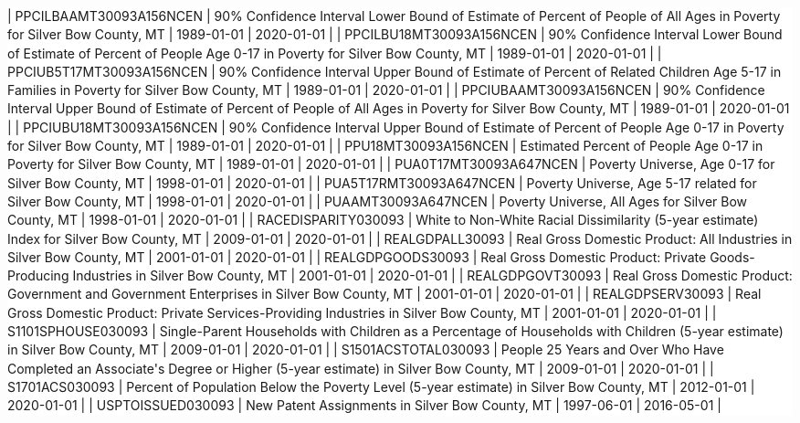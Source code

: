 | PPCILBAAMT30093A156NCEN   | 90% Confidence Interval Lower Bound of Estimate of Percent of People of All Ages in Poverty for Silver Bow County, MT                                                          | 1989-01-01          | 2020-01-01        |
| PPCILBU18MT30093A156NCEN  | 90% Confidence Interval Lower Bound of Estimate of Percent of People Age 0-17 in Poverty for Silver Bow County, MT                                                             | 1989-01-01          | 2020-01-01        |
| PPCIUB5T17MT30093A156NCEN | 90% Confidence Interval Upper Bound of Estimate of Percent of Related Children Age 5-17 in Families in Poverty for Silver Bow County, MT                                       | 1989-01-01          | 2020-01-01        |
| PPCIUBAAMT30093A156NCEN   | 90% Confidence Interval Upper Bound of Estimate of Percent of People of All Ages in Poverty for Silver Bow County, MT                                                          | 1989-01-01          | 2020-01-01        |
| PPCIUBU18MT30093A156NCEN  | 90% Confidence Interval Upper Bound of Estimate of Percent of People Age 0-17 in Poverty for Silver Bow County, MT                                                             | 1989-01-01          | 2020-01-01        |
| PPU18MT30093A156NCEN      | Estimated Percent of People Age 0-17 in Poverty for Silver Bow County, MT                                                                                                      | 1989-01-01          | 2020-01-01        |
| PUA0T17MT30093A647NCEN    | Poverty Universe, Age 0-17 for Silver Bow County, MT                                                                                                                           | 1998-01-01          | 2020-01-01        |
| PUA5T17RMT30093A647NCEN   | Poverty Universe, Age 5-17 related for Silver Bow County, MT                                                                                                                   | 1998-01-01          | 2020-01-01        |
| PUAAMT30093A647NCEN       | Poverty Universe, All Ages for Silver Bow County, MT                                                                                                                           | 1998-01-01          | 2020-01-01        |
| RACEDISPARITY030093       | White to Non-White Racial Dissimilarity (5-year estimate) Index for Silver Bow County, MT                                                                                      | 2009-01-01          | 2020-01-01        |
| REALGDPALL30093           | Real Gross Domestic Product: All Industries in Silver Bow County, MT                                                                                                           | 2001-01-01          | 2020-01-01        |
| REALGDPGOODS30093         | Real Gross Domestic Product: Private Goods-Producing Industries in Silver Bow County, MT                                                                                       | 2001-01-01          | 2020-01-01        |
| REALGDPGOVT30093          | Real Gross Domestic Product: Government and Government Enterprises in Silver Bow County, MT                                                                                    | 2001-01-01          | 2020-01-01        |
| REALGDPSERV30093          | Real Gross Domestic Product: Private Services-Providing Industries in Silver Bow County, MT                                                                                    | 2001-01-01          | 2020-01-01        |
| S1101SPHOUSE030093        | Single-Parent Households with Children as a Percentage of Households with Children (5-year estimate) in Silver Bow County, MT                                                  | 2009-01-01          | 2020-01-01        |
| S1501ACSTOTAL030093       | People 25 Years and Over Who Have Completed an Associate's Degree or Higher (5-year estimate) in Silver Bow County, MT                                                         | 2009-01-01          | 2020-01-01        |
| S1701ACS030093            | Percent of Population Below the Poverty Level (5-year estimate) in Silver Bow County, MT                                                                                       | 2012-01-01          | 2020-01-01        |
| USPTOISSUED030093         | New Patent Assignments in Silver Bow County, MT                                                                                                                                | 1997-06-01          | 2016-05-01        |